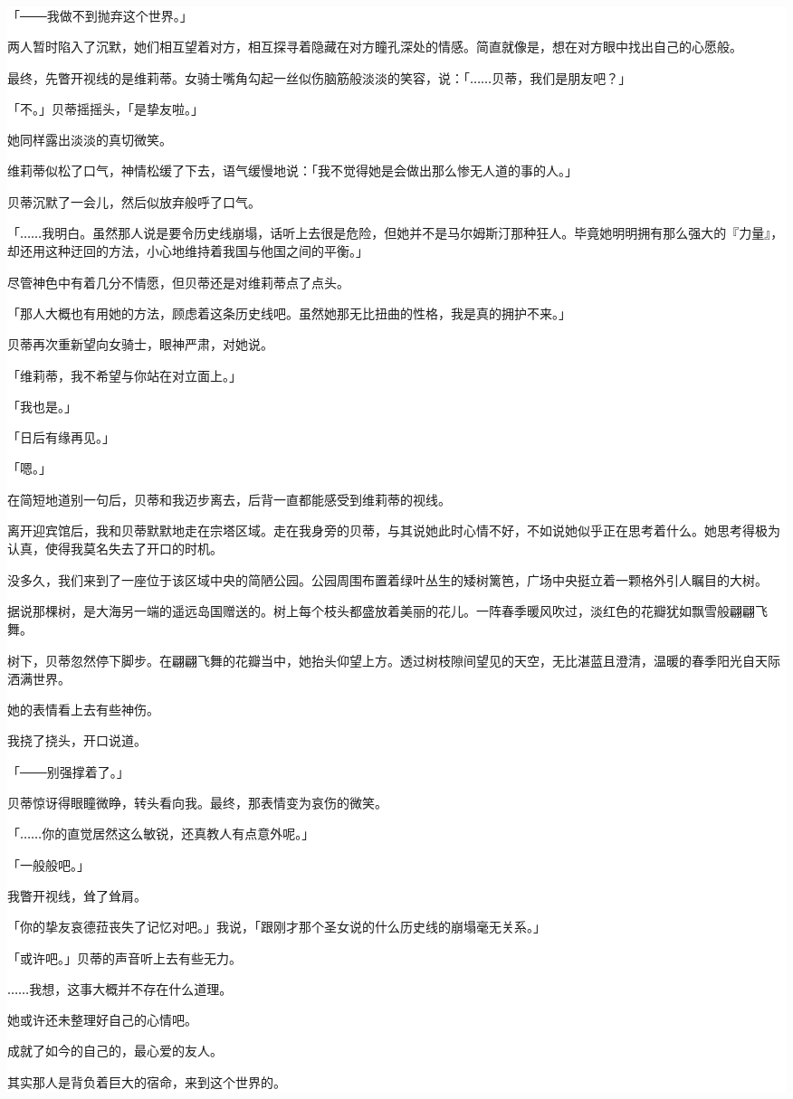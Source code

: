 「───我做不到抛弃这个世界。」

两人暂时陷入了沉默，她们相互望着对方，相互探寻着隐藏在对方瞳孔深处的情感。简直就像是，想在对方眼中找出自己的心愿般。

最终，先瞥开视线的是维莉蒂。女骑士嘴角勾起一丝似伤脑筋般淡淡的笑容，说：「……贝蒂，我们是朋友吧？」

「不。」贝蒂摇摇头，「是挚友啦。」

她同样露出淡淡的真切微笑。

维莉蒂似松了口气，神情松缓了下去，语气缓慢地说：「我不觉得她是会做出那么惨无人道的事的人。」

贝蒂沉默了一会儿，然后似放弃般呼了口气。

「……我明白。虽然那人说是要令历史线崩塌，话听上去很是危险，但她并不是马尔姆斯汀那种狂人。毕竟她明明拥有那么强大的『力量』，却还用这种迂回的方法，小心地维持着我国与他国之间的平衡。」

尽管神色中有着几分不情愿，但贝蒂还是对维莉蒂点了点头。

「那人大概也有用她的方法，顾虑着这条历史线吧。虽然她那无比扭曲的性格，我是真的拥护不来。」

贝蒂再次重新望向女骑士，眼神严肃，对她说。

「维莉蒂，我不希望与你站在对立面上。」

「我也是。」

「日后有缘再见。」

「嗯。」

在简短地道别一句后，贝蒂和我迈步离去，后背一直都能感受到维莉蒂的视线。

离开迎宾馆后，我和贝蒂默默地走在宗塔区域。走在我身旁的贝蒂，与其说她此时心情不好，不如说她似乎正在思考着什么。她思考得极为认真，使得我莫名失去了开口的时机。

没多久，我们来到了一座位于该区域中央的简陋公园。公园周围布置着绿叶丛生的矮树篱笆，广场中央挺立着一颗格外引人瞩目的大树。

据说那棵树，是大海另一端的遥远岛国赠送的。树上每个枝头都盛放着美丽的花儿。一阵春季暖风吹过，淡红色的花瓣犹如飘雪般翩翩飞舞。

树下，贝蒂忽然停下脚步。在翩翩飞舞的花瓣当中，她抬头仰望上方。透过树枝隙间望见的天空，无比湛蓝且澄清，温暖的春季阳光自天际洒满世界。

她的表情看上去有些神伤。

我挠了挠头，开口说道。

「───别强撑着了。」

贝蒂惊讶得眼瞳微睁，转头看向我。最终，那表情变为哀伤的微笑。

「……你的直觉居然这么敏锐，还真教人有点意外呢。」

「一般般吧。」

我瞥开视线，耸了耸肩。

「你的挚友哀德菈丧失了记忆对吧。」我说，「跟刚才那个圣女说的什么历史线的崩塌毫无关系。」

「或许吧。」贝蒂的声音听上去有些无力。

……我想，这事大概并不存在什么道理。

她或许还未整理好自己的心情吧。

成就了如今的自己的，最心爱的友人。

其实那人是背负着巨大的宿命，来到这个世界的。
